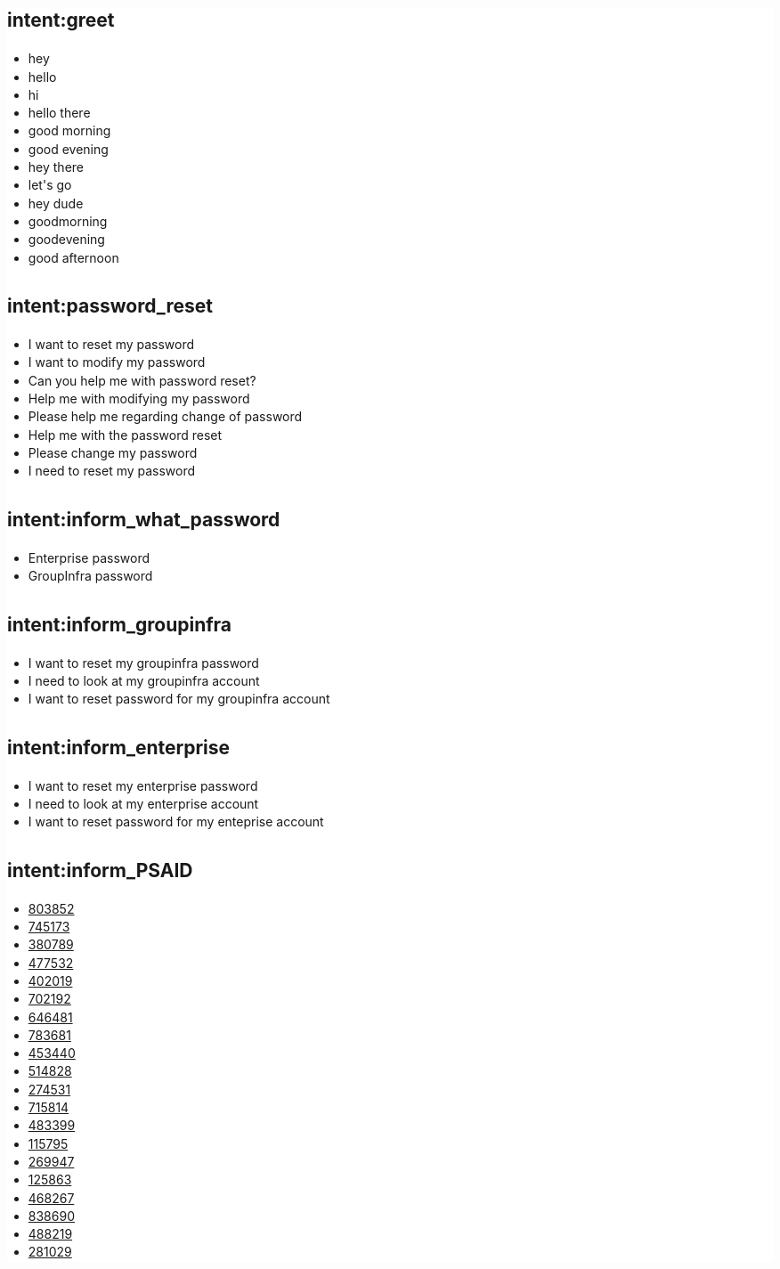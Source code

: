 ## intent:greet
- hey
- hello
- hi
- hello there
- good morning
- good evening
- hey there
- let's go
- hey dude
- goodmorning
- goodevening
- good afternoon

## intent:password_reset
- I want to reset my password
- I want to modify my password
- Can you help me with password reset?
- Help me with modifying my password
- Please help me regarding change of password
- Help me with the password reset 
- Please change my password
- I need to reset my password

## intent:inform_what_password
- Enterprise password
- GroupInfra password

## intent:inform_groupinfra
- I want to reset my groupinfra password
- I need to look at my groupinfra account
- I want to reset password for my groupinfra account

## intent:inform_enterprise
- I want to reset my enterprise password
- I need to look at my enterprise account
- I want to reset password for my enteprise account

## intent:inform_PSAID
- [803852](PSAID)
- [745173](PSAID)
- [380789](PSAID)
- [477532](PSAID)
- [402019](PSAID)
- [702192](PSAID)
- [646481](PSAID)
- [783681](PSAID)
- [453440](PSAID)
- [514828](PSAID)
- [274531](PSAID)
- [715814](PSAID)
- [483399](PSAID)
- [115795](PSAID)
- [269947](PSAID)
- [125863](PSAID)
- [468267](PSAID)
- [838690](PSAID)
- [488219](PSAID)
- [281029](PSAID)